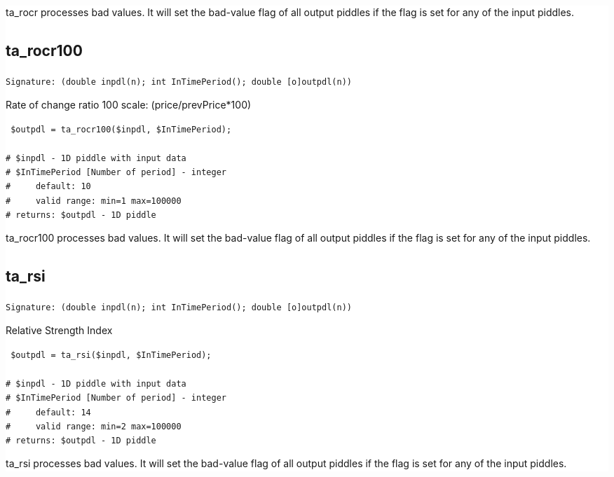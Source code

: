 ta\_rocr processes bad values.
It will set the bad-value flag of all output piddles if the flag is set for any of the input piddles.

## ta\_rocr100

    Signature: (double inpdl(n); int InTimePeriod(); double [o]outpdl(n))

Rate of change ratio 100 scale: (price/prevPrice\*100)

     $outpdl = ta_rocr100($inpdl, $InTimePeriod);

    # $inpdl - 1D piddle with input data
    # $InTimePeriod [Number of period] - integer
    #     default: 10
    #     valid range: min=1 max=100000
    # returns: $outpdl - 1D piddle

ta\_rocr100 processes bad values.
It will set the bad-value flag of all output piddles if the flag is set for any of the input piddles.

## ta\_rsi

    Signature: (double inpdl(n); int InTimePeriod(); double [o]outpdl(n))

Relative Strength Index

     $outpdl = ta_rsi($inpdl, $InTimePeriod);

    # $inpdl - 1D piddle with input data
    # $InTimePeriod [Number of period] - integer
    #     default: 14
    #     valid range: min=2 max=100000
    # returns: $outpdl - 1D piddle

ta\_rsi processes bad values.
It will set the bad-value flag of all output piddles if the flag is set for any of the input piddles.
